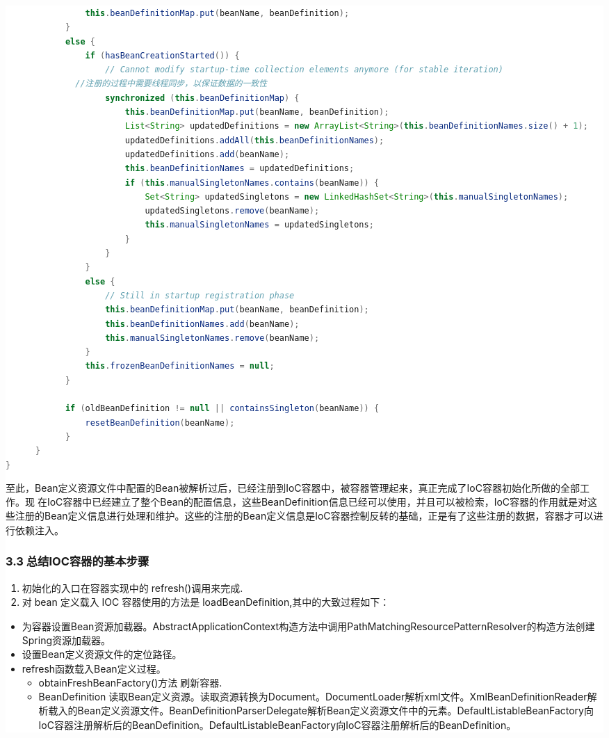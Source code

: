 ```Java
      			this.beanDefinitionMap.put(beanName, beanDefinition);
      		}
      		else {
      			if (hasBeanCreationStarted()) {
      				// Cannot modify startup-time collection elements anymore (for stable iteration)
              //注册的过程中需要线程同步，以保证数据的一致性
      				synchronized (this.beanDefinitionMap) {
      					this.beanDefinitionMap.put(beanName, beanDefinition);
      					List<String> updatedDefinitions = new ArrayList<String>(this.beanDefinitionNames.size() + 1);
      					updatedDefinitions.addAll(this.beanDefinitionNames);
      					updatedDefinitions.add(beanName);
      					this.beanDefinitionNames = updatedDefinitions;
      					if (this.manualSingletonNames.contains(beanName)) {
      						Set<String> updatedSingletons = new LinkedHashSet<String>(this.manualSingletonNames);
      						updatedSingletons.remove(beanName);
      						this.manualSingletonNames = updatedSingletons;
      					}
      				}
      			}
      			else {
      				// Still in startup registration phase
      				this.beanDefinitionMap.put(beanName, beanDefinition);
      				this.beanDefinitionNames.add(beanName);
      				this.manualSingletonNames.remove(beanName);
      			}
      			this.frozenBeanDefinitionNames = null;
      		}

      		if (oldBeanDefinition != null || containsSingleton(beanName)) {
      			resetBeanDefinition(beanName);
      		}
      }
}

```

至此，Bean定义资源文件中配置的Bean被解析过后，已经注册到IoC容器中，被容器管理起来，真正完成了IoC容器初始化所做的全部工作。现  在IoC容器中已经建立了整个Bean的配置信息，这些BeanDefinition信息已经可以使用，并且可以被检索，IoC容器的作用就是对这些注册的Bean定义信息进行处理和维护。这些的注册的Bean定义信息是IoC容器控制反转的基础，正是有了这些注册的数据，容器才可以进行依赖注入。

### 3.3 总结IOC容器的基本步骤

1. 初始化的入口在容器实现中的 refresh()调用来完成.
2. 对 bean 定义载入 IOC 容器使用的方法是 loadBeanDefinition,其中的大致过程如下：
- 为容器设置Bean资源加载器。AbstractApplicationContext构造方法中调用PathMatchingResourcePatternResolver的构造方法创建Spring资源加载器。
- 设置Bean定义资源文件的定位路径。
- refresh函数载入Bean定义过程。
  - obtainFreshBeanFactory()方法 刷新容器.
  - BeanDefinition 读取Bean定义资源。读取资源转换为Document。DocumentLoader解析xml文件。XmlBeanDefinitionReader解析载入的Bean定义资源文件。BeanDefinitionParserDelegate解析Bean定义资源文件中的<Bean>元素。DefaultListableBeanFactory向IoC容器注册解析后的BeanDefinition。DefaultListableBeanFactory向IoC容器注册解析后的BeanDefinition。
